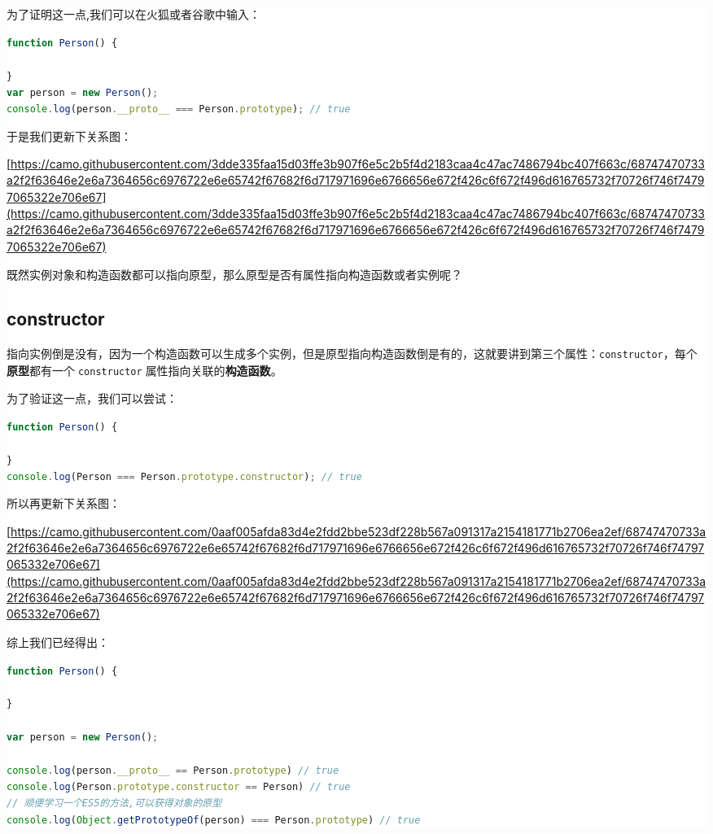 为了证明这一点,我们可以在火狐或者谷歌中输入：

```jsx
function Person() {

}
var person = new Person();
console.log(person.__proto__ === Person.prototype); // true
```

于是我们更新下关系图：

[https://camo.githubusercontent.com/3dde335faa15d03ffe3b907f6e5c2b5f4d2183caa4c47ac7486794bc407f663c/68747470733a2f2f63646e2e6a7364656c6976722e6e65742f67682f6d717971696e6766656e672f426c6f672f496d616765732f70726f746f74797065322e706e67](https://camo.githubusercontent.com/3dde335faa15d03ffe3b907f6e5c2b5f4d2183caa4c47ac7486794bc407f663c/68747470733a2f2f63646e2e6a7364656c6976722e6e65742f67682f6d717971696e6766656e672f426c6f672f496d616765732f70726f746f74797065322e706e67)

既然实例对象和构造函数都可以指向原型，那么原型是否有属性指向构造函数或者实例呢？

## **constructor**

指向实例倒是没有，因为一个构造函数可以生成多个实例，但是原型指向构造函数倒是有的，这就要讲到第三个属性：`constructor`，每个**原型**都有一个 `constructor` 属性指向关联的**构造函数**。

为了验证这一点，我们可以尝试：

```jsx
function Person() {

}
console.log(Person === Person.prototype.constructor); // true
```

所以再更新下关系图：

[https://camo.githubusercontent.com/0aaf005afda83d4e2fdd2bbe523df228b567a091317a2154181771b2706ea2ef/68747470733a2f2f63646e2e6a7364656c6976722e6e65742f67682f6d717971696e6766656e672f426c6f672f496d616765732f70726f746f74797065332e706e67](https://camo.githubusercontent.com/0aaf005afda83d4e2fdd2bbe523df228b567a091317a2154181771b2706ea2ef/68747470733a2f2f63646e2e6a7364656c6976722e6e65742f67682f6d717971696e6766656e672f426c6f672f496d616765732f70726f746f74797065332e706e67)

综上我们已经得出：

```jsx
function Person() {

}

var person = new Person();

console.log(person.__proto__ == Person.prototype) // true
console.log(Person.prototype.constructor == Person) // true
// 顺便学习一个ES5的方法,可以获得对象的原型
console.log(Object.getPrototypeOf(person) === Person.prototype) // true
```
